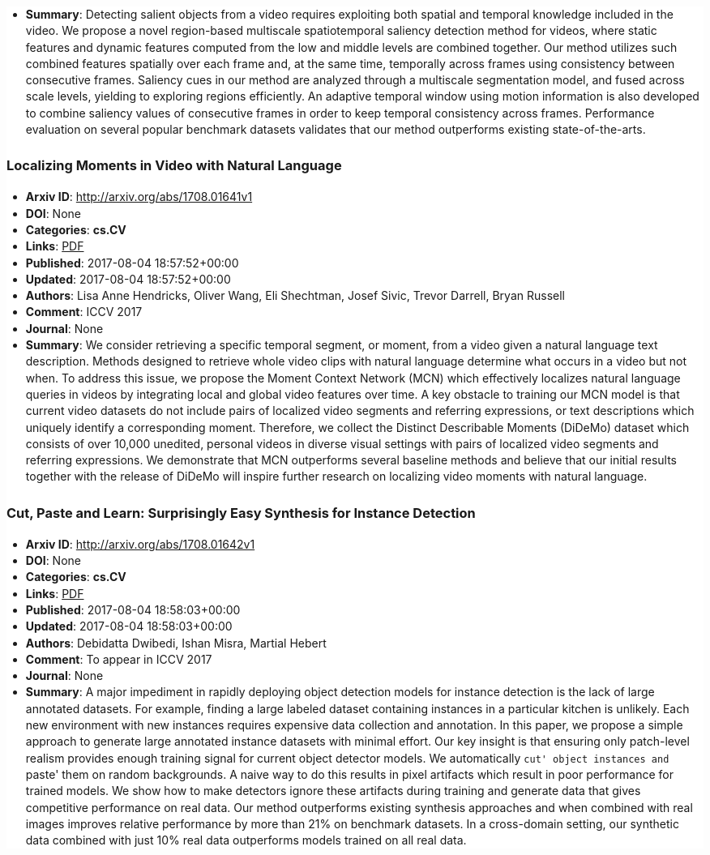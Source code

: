- **Summary**: Detecting salient objects from a video requires exploiting both spatial and temporal knowledge included in the video. We propose a novel region-based multiscale spatiotemporal saliency detection method for videos, where static features and dynamic features computed from the low and middle levels are combined together. Our method utilizes such combined features spatially over each frame and, at the same time, temporally across frames using consistency between consecutive frames. Saliency cues in our method are analyzed through a multiscale segmentation model, and fused across scale levels, yielding to exploring regions efficiently. An adaptive temporal window using motion information is also developed to combine saliency values of consecutive frames in order to keep temporal consistency across frames. Performance evaluation on several popular benchmark datasets validates that our method outperforms existing state-of-the-arts.



### Localizing Moments in Video with Natural Language
- **Arxiv ID**: http://arxiv.org/abs/1708.01641v1
- **DOI**: None
- **Categories**: **cs.CV**
- **Links**: [PDF](http://arxiv.org/pdf/1708.01641v1)
- **Published**: 2017-08-04 18:57:52+00:00
- **Updated**: 2017-08-04 18:57:52+00:00
- **Authors**: Lisa Anne Hendricks, Oliver Wang, Eli Shechtman, Josef Sivic, Trevor Darrell, Bryan Russell
- **Comment**: ICCV 2017
- **Journal**: None
- **Summary**: We consider retrieving a specific temporal segment, or moment, from a video given a natural language text description. Methods designed to retrieve whole video clips with natural language determine what occurs in a video but not when. To address this issue, we propose the Moment Context Network (MCN) which effectively localizes natural language queries in videos by integrating local and global video features over time. A key obstacle to training our MCN model is that current video datasets do not include pairs of localized video segments and referring expressions, or text descriptions which uniquely identify a corresponding moment. Therefore, we collect the Distinct Describable Moments (DiDeMo) dataset which consists of over 10,000 unedited, personal videos in diverse visual settings with pairs of localized video segments and referring expressions. We demonstrate that MCN outperforms several baseline methods and believe that our initial results together with the release of DiDeMo will inspire further research on localizing video moments with natural language.



### Cut, Paste and Learn: Surprisingly Easy Synthesis for Instance Detection
- **Arxiv ID**: http://arxiv.org/abs/1708.01642v1
- **DOI**: None
- **Categories**: **cs.CV**
- **Links**: [PDF](http://arxiv.org/pdf/1708.01642v1)
- **Published**: 2017-08-04 18:58:03+00:00
- **Updated**: 2017-08-04 18:58:03+00:00
- **Authors**: Debidatta Dwibedi, Ishan Misra, Martial Hebert
- **Comment**: To appear in ICCV 2017
- **Journal**: None
- **Summary**: A major impediment in rapidly deploying object detection models for instance detection is the lack of large annotated datasets. For example, finding a large labeled dataset containing instances in a particular kitchen is unlikely. Each new environment with new instances requires expensive data collection and annotation. In this paper, we propose a simple approach to generate large annotated instance datasets with minimal effort. Our key insight is that ensuring only patch-level realism provides enough training signal for current object detector models. We automatically `cut' object instances and `paste' them on random backgrounds. A naive way to do this results in pixel artifacts which result in poor performance for trained models. We show how to make detectors ignore these artifacts during training and generate data that gives competitive performance on real data. Our method outperforms existing synthesis approaches and when combined with real images improves relative performance by more than 21% on benchmark datasets. In a cross-domain setting, our synthetic data combined with just 10% real data outperforms models trained on all real data.
